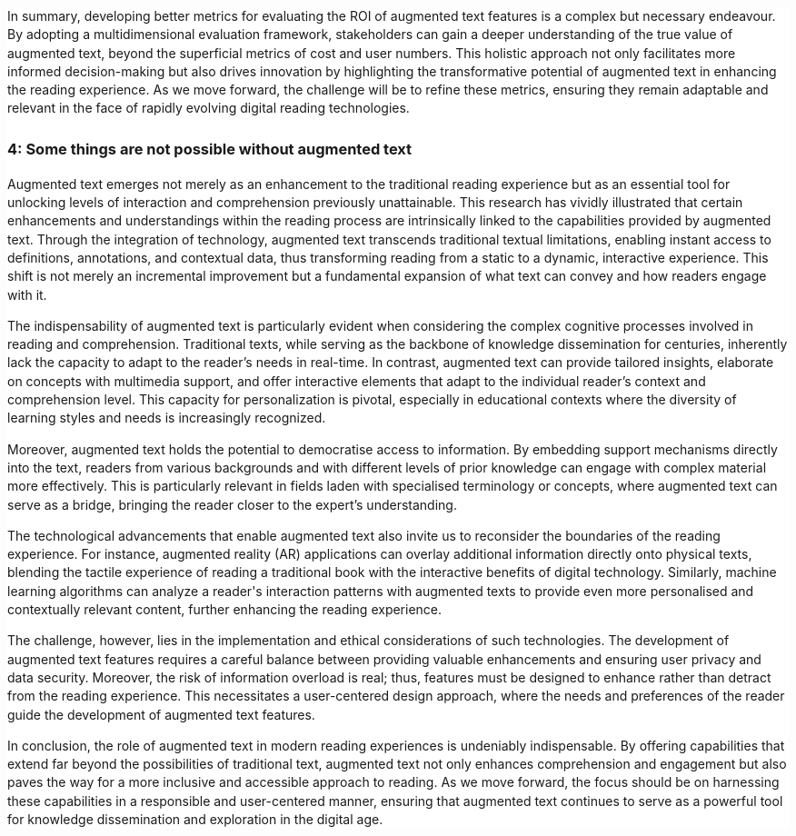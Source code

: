 In summary, developing better metrics for evaluating the ROI of augmented text features is a complex but necessary endeavour. By adopting a multidimensional evaluation framework, stakeholders can gain a deeper understanding of the true value of augmented text, beyond the superficial metrics of cost and user numbers. This holistic approach not only facilitates more informed decision-making but also drives innovation by highlighting the transformative potential of augmented text in enhancing the reading experience. As we move forward, the challenge will be to refine these metrics, ensuring they remain adaptable and relevant in the face of rapidly evolving digital reading technologies.

### 4: Some things are not possible without augmented text
Augmented text emerges not merely as an enhancement to the traditional reading experience but as an essential tool for unlocking levels of interaction and comprehension previously unattainable. This research has vividly illustrated that certain enhancements and understandings within the reading process are intrinsically linked to the capabilities provided by augmented text. Through the integration of technology, augmented text transcends traditional textual limitations, enabling instant access to definitions, annotations, and contextual data, thus transforming reading from a static to a dynamic, interactive experience. This shift is not merely an incremental improvement but a fundamental expansion of what text can convey and how readers engage with it.

The indispensability of augmented text is particularly evident when considering the complex cognitive processes involved in reading and comprehension. Traditional texts, while serving as the backbone of knowledge dissemination for centuries, inherently lack the capacity to adapt to the reader’s needs in real-time. In contrast, augmented text can provide tailored insights, elaborate on concepts with multimedia support, and offer interactive elements that adapt to the individual reader’s context and comprehension level. This capacity for personalization is pivotal, especially in educational contexts where the diversity of learning styles and needs is increasingly recognized.

Moreover, augmented text holds the potential to democratise access to information. By embedding support mechanisms directly into the text, readers from various backgrounds and with different levels of prior knowledge can engage with complex material more effectively. This is particularly relevant in fields laden with specialised terminology or concepts, where augmented text can serve as a bridge, bringing the reader closer to the expert’s understanding.

The technological advancements that enable augmented text also invite us to reconsider the boundaries of the reading experience. For instance, augmented reality (AR) applications can overlay additional information directly onto physical texts, blending the tactile experience of reading a traditional book with the interactive benefits of digital technology. Similarly, machine learning algorithms can analyze a reader's interaction patterns with augmented texts to provide even more personalised and contextually relevant content, further enhancing the reading experience.

The challenge, however, lies in the implementation and ethical considerations of such technologies. The development of augmented text features requires a careful balance between providing valuable enhancements and ensuring user privacy and data security. Moreover, the risk of information overload is real; thus, features must be designed to enhance rather than detract from the reading experience. This necessitates a user-centered design approach, where the needs and preferences of the reader guide the development of augmented text features.

In conclusion, the role of augmented text in modern reading experiences is undeniably indispensable. By offering capabilities that extend far beyond the possibilities of traditional text, augmented text not only enhances comprehension and engagement but also paves the way for a more inclusive and accessible approach to reading. As we move forward, the focus should be on harnessing these capabilities in a responsible and user-centered manner, ensuring that augmented text continues to serve as a powerful tool for knowledge dissemination and exploration in the digital age.
